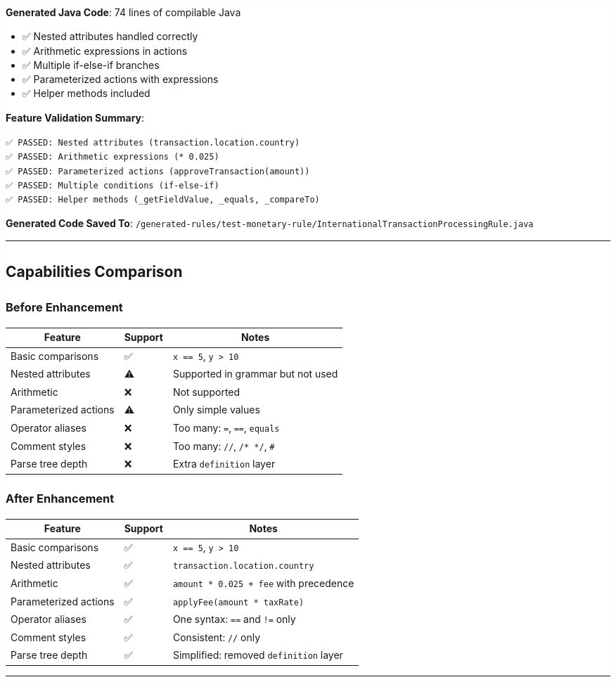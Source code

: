 **Generated Java Code**: 74 lines of compilable Java
- ✅ Nested attributes handled correctly
- ✅ Arithmetic expressions in actions
- ✅ Multiple if-else-if branches
- ✅ Parameterized actions with expressions
- ✅ Helper methods included

**Feature Validation Summary**:
```
✅ PASSED: Nested attributes (transaction.location.country)
✅ PASSED: Arithmetic expressions (* 0.025)
✅ PASSED: Parameterized actions (approveTransaction(amount))
✅ PASSED: Multiple conditions (if-else-if)
✅ PASSED: Helper methods (_getFieldValue, _equals, _compareTo)
```

**Generated Code Saved To**:
`/generated-rules/test-monetary-rule/InternationalTransactionProcessingRule.java`

---

## Capabilities Comparison

### Before Enhancement

| Feature | Support | Notes |
|---------|---------|-------|
| Basic comparisons | ✅ | `x == 5`, `y > 10` |
| Nested attributes | ⚠️  | Supported in grammar but not used |
| Arithmetic | ❌ | Not supported |
| Parameterized actions | ⚠️  | Only simple values |
| Operator aliases | ❌ | Too many: `=`, `==`, `equals` |
| Comment styles | ❌ | Too many: `//`, `/* */`, `#` |
| Parse tree depth | ❌ | Extra `definition` layer |

### After Enhancement

| Feature | Support | Notes |
|---------|---------|-------|
| Basic comparisons | ✅ | `x == 5`, `y > 10` |
| Nested attributes | ✅ | `transaction.location.country` |
| Arithmetic | ✅ | `amount * 0.025 + fee` with precedence |
| Parameterized actions | ✅ | `applyFee(amount * taxRate)` |
| Operator aliases | ✅ | One syntax: `==` and `!=` only |
| Comment styles | ✅ | Consistent: `//` only |
| Parse tree depth | ✅ | Simplified: removed `definition` layer |

---